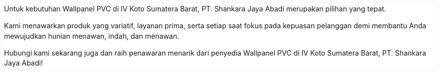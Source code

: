 Untuk kebutuhan Wallpanel PVC di IV Koto Sumatera Barat, PT. Shankara Jaya Abadi merupakan pilihan yang tepat.

Kami menawarkan produk yang variatif, layanan prima, serta setiap saat fokus pada kepuasan pelanggan demi membantu Anda mewujudkan hunian menawan, indah, dan menawan.

Hubungi kami sekarang juga dan raih penawaran menarik dari penyedia Wallpanel PVC di IV Koto Sumatera Barat, PT. Shankara Jaya Abadi!